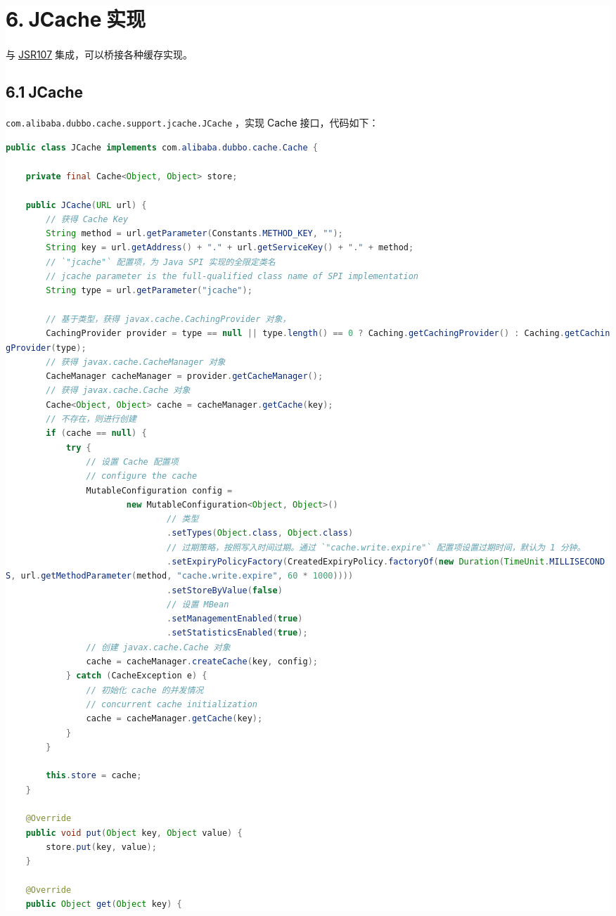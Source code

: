 # 6. JCache 实现

与 [JSR107](https://jcp.org/en/jsr/detail?id=107) 集成，可以桥接各种缓存实现。

## 6.1 JCache

`com.alibaba.dubbo.cache.support.jcache.JCache` ，实现 Cache 接口，代码如下：

```Java
public class JCache implements com.alibaba.dubbo.cache.Cache {

    private final Cache<Object, Object> store;

    public JCache(URL url) {
        // 获得 Cache Key
        String method = url.getParameter(Constants.METHOD_KEY, "");
        String key = url.getAddress() + "." + url.getServiceKey() + "." + method;
        // `"jcache"` 配置项，为 Java SPI 实现的全限定类名
        // jcache parameter is the full-qualified class name of SPI implementation
        String type = url.getParameter("jcache");

        // 基于类型，获得 javax.cache.CachingProvider 对象，
        CachingProvider provider = type == null || type.length() == 0 ? Caching.getCachingProvider() : Caching.getCachingProvider(type);
        // 获得 javax.cache.CacheManager 对象
        CacheManager cacheManager = provider.getCacheManager();
        // 获得 javax.cache.Cache 对象
        Cache<Object, Object> cache = cacheManager.getCache(key);
        // 不存在，则进行创建
        if (cache == null) {
            try {
                // 设置 Cache 配置项
                // configure the cache
                MutableConfiguration config =
                        new MutableConfiguration<Object, Object>()
                                // 类型
                                .setTypes(Object.class, Object.class)
                                // 过期策略，按照写入时间过期。通过 `"cache.write.expire"` 配置项设置过期时间，默认为 1 分钟。
                                .setExpiryPolicyFactory(CreatedExpiryPolicy.factoryOf(new Duration(TimeUnit.MILLISECONDS, url.getMethodParameter(method, "cache.write.expire", 60 * 1000))))
                                .setStoreByValue(false)
                                // 设置 MBean
                                .setManagementEnabled(true)
                                .setStatisticsEnabled(true);
                // 创建 javax.cache.Cache 对象
                cache = cacheManager.createCache(key, config);
            } catch (CacheException e) {
                // 初始化 cache 的并发情况
                // concurrent cache initialization
                cache = cacheManager.getCache(key);
            }
        }

        this.store = cache;
    }

    @Override
    public void put(Object key, Object value) {
        store.put(key, value);
    }

    @Override
    public Object get(Object key) {
```